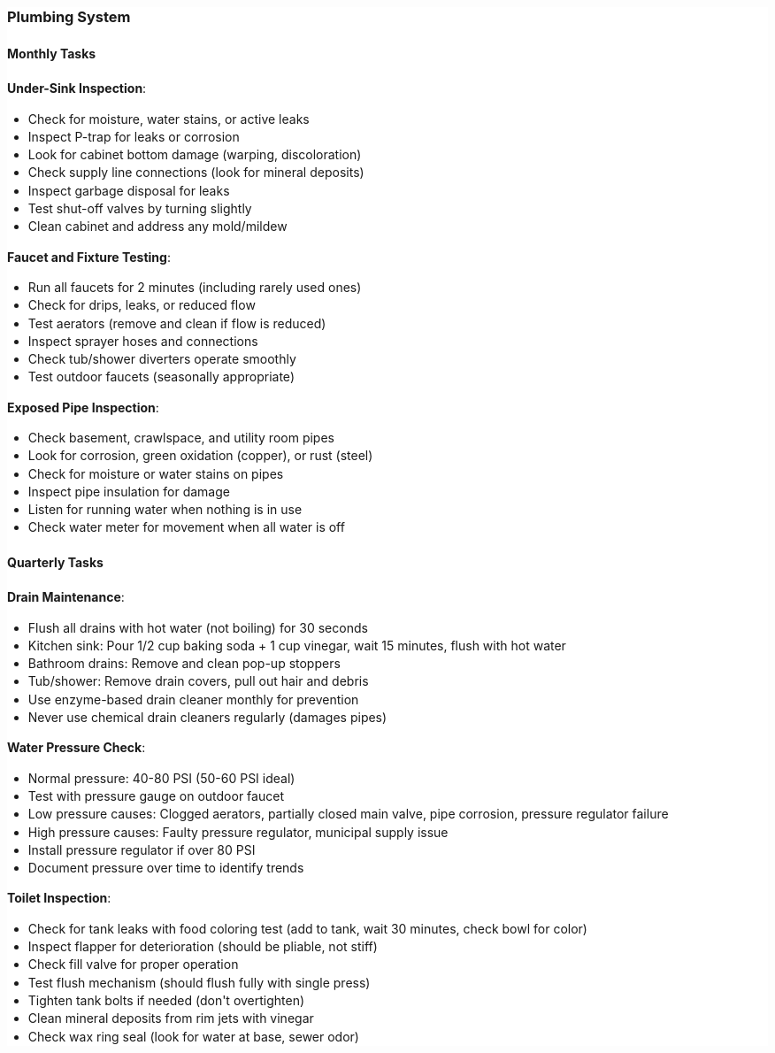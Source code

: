 
### Plumbing System

#### Monthly Tasks
**Under-Sink Inspection**:
- Check for moisture, water stains, or active leaks
- Inspect P-trap for leaks or corrosion
- Look for cabinet bottom damage (warping, discoloration)
- Check supply line connections (look for mineral deposits)
- Inspect garbage disposal for leaks
- Test shut-off valves by turning slightly
- Clean cabinet and address any mold/mildew

**Faucet and Fixture Testing**:
- Run all faucets for 2 minutes (including rarely used ones)
- Check for drips, leaks, or reduced flow
- Test aerators (remove and clean if flow is reduced)
- Inspect sprayer hoses and connections
- Check tub/shower diverters operate smoothly
- Test outdoor faucets (seasonally appropriate)

**Exposed Pipe Inspection**:
- Check basement, crawlspace, and utility room pipes
- Look for corrosion, green oxidation (copper), or rust (steel)
- Check for moisture or water stains on pipes
- Inspect pipe insulation for damage
- Listen for running water when nothing is in use
- Check water meter for movement when all water is off

#### Quarterly Tasks
**Drain Maintenance**:
- Flush all drains with hot water (not boiling) for 30 seconds
- Kitchen sink: Pour 1/2 cup baking soda + 1 cup vinegar, wait 15 minutes, flush with hot water
- Bathroom drains: Remove and clean pop-up stoppers
- Tub/shower: Remove drain covers, pull out hair and debris
- Use enzyme-based drain cleaner monthly for prevention
- Never use chemical drain cleaners regularly (damages pipes)

**Water Pressure Check**:
- Normal pressure: 40-80 PSI (50-60 PSI ideal)
- Test with pressure gauge on outdoor faucet
- Low pressure causes: Clogged aerators, partially closed main valve, pipe corrosion, pressure regulator failure
- High pressure causes: Faulty pressure regulator, municipal supply issue
- Install pressure regulator if over 80 PSI
- Document pressure over time to identify trends

**Toilet Inspection**:
- Check for tank leaks with food coloring test (add to tank, wait 30 minutes, check bowl for color)
- Inspect flapper for deterioration (should be pliable, not stiff)
- Check fill valve for proper operation
- Test flush mechanism (should flush fully with single press)
- Tighten tank bolts if needed (don't overtighten)
- Clean mineral deposits from rim jets with vinegar
- Check wax ring seal (look for water at base, sewer odor)
